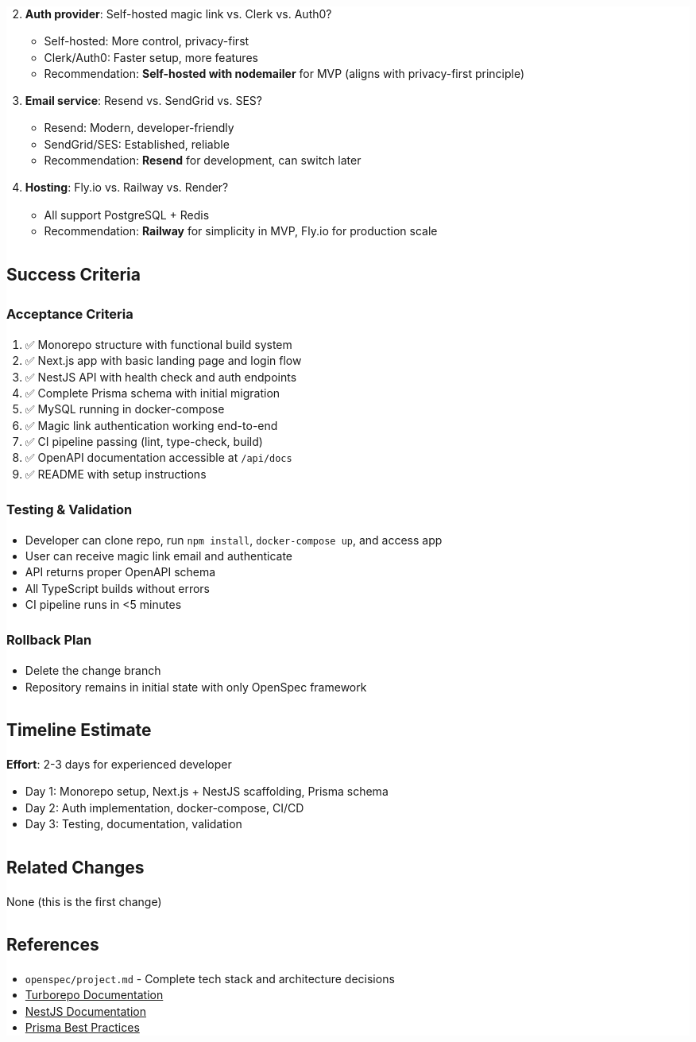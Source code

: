 2. **Auth provider**: Self-hosted magic link vs. Clerk vs. Auth0?
   - Self-hosted: More control, privacy-first
   - Clerk/Auth0: Faster setup, more features
   - Recommendation: **Self-hosted with nodemailer** for MVP (aligns with privacy-first principle)

3. **Email service**: Resend vs. SendGrid vs. SES?
   - Resend: Modern, developer-friendly
   - SendGrid/SES: Established, reliable
   - Recommendation: **Resend** for development, can switch later

4. **Hosting**: Fly.io vs. Railway vs. Render?
   - All support PostgreSQL + Redis
   - Recommendation: **Railway** for simplicity in MVP, Fly.io for production scale

## Success Criteria

### Acceptance Criteria
1. ✅ Monorepo structure with functional build system
2. ✅ Next.js app with basic landing page and login flow
3. ✅ NestJS API with health check and auth endpoints
4. ✅ Complete Prisma schema with initial migration
5. ✅ MySQL running in docker-compose
6. ✅ Magic link authentication working end-to-end
7. ✅ CI pipeline passing (lint, type-check, build)
8. ✅ OpenAPI documentation accessible at `/api/docs`
9. ✅ README with setup instructions

### Testing & Validation
- Developer can clone repo, run `npm install`, `docker-compose up`, and access app
- User can receive magic link email and authenticate
- API returns proper OpenAPI schema
- All TypeScript builds without errors
- CI pipeline runs in <5 minutes

### Rollback Plan
- Delete the change branch
- Repository remains in initial state with only OpenSpec framework

## Timeline Estimate
**Effort**: 2-3 days for experienced developer
- Day 1: Monorepo setup, Next.js + NestJS scaffolding, Prisma schema
- Day 2: Auth implementation, docker-compose, CI/CD
- Day 3: Testing, documentation, validation

## Related Changes
None (this is the first change)

## References
- `openspec/project.md` - Complete tech stack and architecture decisions
- [Turborepo Documentation](https://turbo.build/repo/docs)
- [NestJS Documentation](https://docs.nestjs.com)
- [Prisma Best Practices](https://www.prisma.io/docs/guides/performance-and-optimization)
